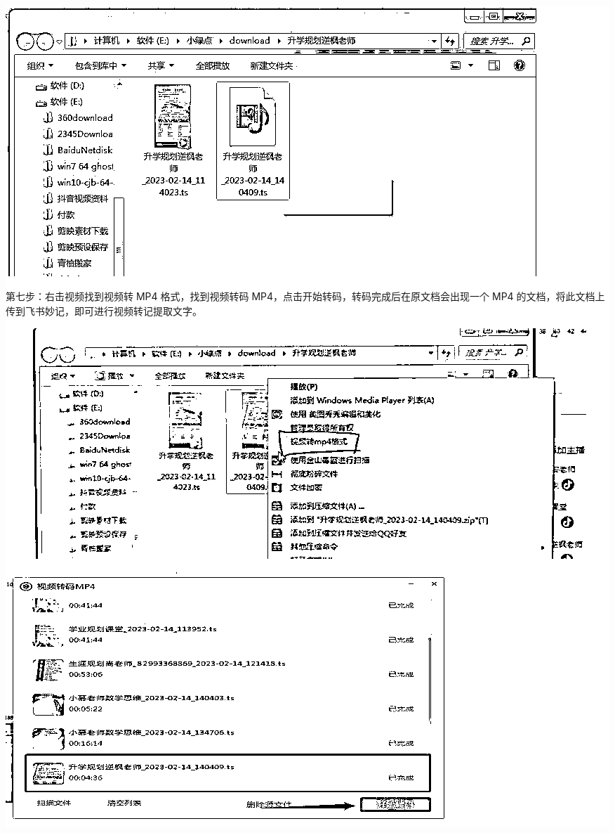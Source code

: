![](img/410e7fc50e13678f109405f59b42b2dc.png)

第七步：右击视频找到视频转 MP4 格式，找到视频转码 MP4，点击开始转码，转码完成后在原文档会出现一个 MP4 的文档，将此文档上传到飞书妙记，即可进行视频转记提取文字。

![](img/724105b9361cf4cd212382819d0c0896.png)

![](img/b7d003af29efc94f3deabf96ab542120.png)
